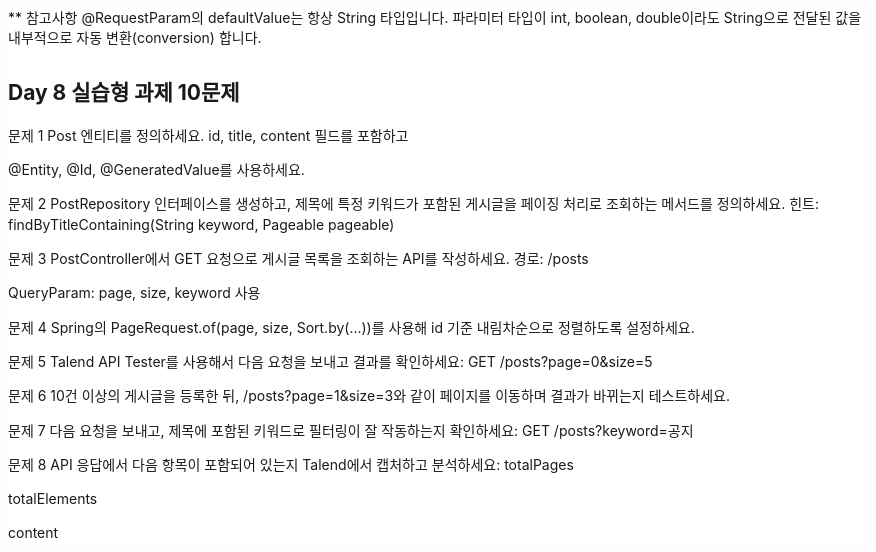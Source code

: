 ** 참고사항
@RequestParam의 defaultValue는 항상 String 타입입니다.
파라미터 타입이 int, boolean, double이라도 String으로 전달된 값을 내부적으로 자동 변환(conversion) 합니다.



## Day 8 실습형 과제 10문제

문제 1
Post 엔티티를 정의하세요.
id, title, content 필드를 포함하고

@Entity, @Id, @GeneratedValue를 사용하세요.



문제 2
PostRepository 인터페이스를 생성하고,
 제목에 특정 키워드가 포함된 게시글을 페이징 처리로 조회하는 메서드를 정의하세요.
 힌트: findByTitleContaining(String keyword, Pageable pageable)



문제 3
PostController에서 GET 요청으로 게시글 목록을 조회하는 API를 작성하세요.
경로: /posts

QueryParam: page, size, keyword 사용



문제 4
Spring의 PageRequest.of(page, size, Sort.by(...))를 사용해
 id 기준 내림차순으로 정렬하도록 설정하세요.



문제 5
Talend API Tester를 사용해서 다음 요청을 보내고 결과를 확인하세요:
GET /posts?page=0&size=5



문제 6
10건 이상의 게시글을 등록한 뒤,
 /posts?page=1&size=3와 같이 페이지를 이동하며 결과가 바뀌는지 테스트하세요.



문제 7
다음 요청을 보내고, 제목에 포함된 키워드로 필터링이 잘 작동하는지 확인하세요:
GET /posts?keyword=공지



문제 8
API 응답에서 다음 항목이 포함되어 있는지 Talend에서 캡처하고 분석하세요:
totalPages

totalElements

content
